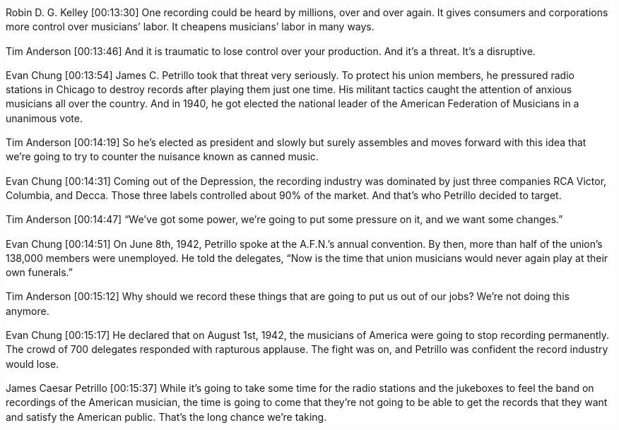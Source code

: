 
Robin D. G. Kelley 
[00:13:30] 
One recording could be heard by millions, over and over again. It gives consumers and corporations more control over musicians’ labor. It cheapens musicians’ labor in many ways. 


Tim Anderson 
[00:13:46] 
And it is traumatic to lose control over your production. And it’s a threat. It’s a disruptive. 


Evan Chung 
[00:13:54] 
James C. Petrillo took that threat very seriously. To protect his union members, he pressured radio stations in Chicago to destroy records after playing them just one time. His militant tactics caught the attention of anxious musicians all over the country. And in 1940, he got elected the national leader of the American Federation of Musicians in a unanimous vote. 


Tim Anderson 
[00:14:19] 
So he’s elected as president and slowly but surely assembles and moves forward with this idea that we’re going to try to counter the nuisance known as canned music. 


Evan Chung 
[00:14:31] 
Coming out of the Depression, the recording industry was dominated by just three companies RCA Victor, Columbia, and Decca. Those three labels controlled about 90% of the market. And that’s who Petrillo decided to target. 


Tim Anderson 
[00:14:47] 
“We’ve got some power, we’re going to put some pressure on it, and we want some changes.”


Evan Chung 
[00:14:51] 
On June 8th, 1942, Petrillo spoke at the A.F.N.’s annual convention. By then, more than half of the union’s 138,000 members were unemployed. He told the delegates, “Now is the time that union musicians would never again play at their own funerals.” 


Tim Anderson 
[00:15:12] 
Why should we record these things that are going to put us out of our jobs? We’re not doing this anymore. 


Evan Chung 
[00:15:17] 
He declared that on August 1st, 1942, the musicians of America were going to stop recording permanently. The crowd of 700 delegates responded with rapturous applause. The fight was on, and Petrillo was confident the record industry would lose. 


James Caesar Petrillo 
[00:15:37] 
While it’s going to take some time for the radio stations and the jukeboxes to feel the band on recordings of the American musician, the time is going to come that they’re not going to be able to get the records that they want and satisfy the American public. That’s the long chance we’re taking.
